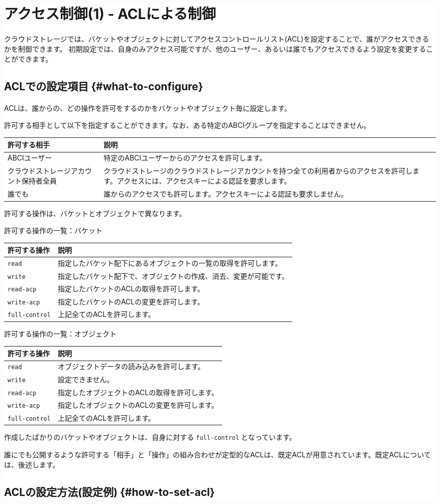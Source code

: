 
# アクセス制御(1) - ACLによる制御

クラウドストレージでは、バケットやオブジェクトに対してアクセスコントロールリスト(ACL)を設定することで、誰がアクセスできるかを制御できます。
初期設定では、自身のみアクセス可能ですが、他のユーザー、あるいは誰でもアクセスできるよう設定を変更することができます。

## ACLでの設定項目 {#what-to-configure}

ACLは、誰からの、どの操作を許可をするのかをバケットやオブジェクト毎に設定します。

許可する相手として以下を指定することができます。なお、ある特定のABCIグループを指定することはできません。

| 許可する相手 | 説明 |
| :-- | :-- |
| ABCIユーザー | 特定のABCIユーザーからのアクセスを許可します。 |
| クラウドストレージアカウント保持者全員 | クラウドストレージのクラウドストレージアカウントを持つ全ての利用者からのアクセスを許可します。アクセスには、アクセスキーによる認証を要求します。 |
| 誰でも | 誰からのアクセスでも許可します。アクセスキーによる認証も要求しません。 |

許可する操作は、バケットとオブジェクトで異なります。

許可する操作の一覧：バケット

| 許可する操作 | 説明 |
| :--| :--|
| `read` | 指定したバケット配下にあるオブジェクトの一覧の取得を許可します。|
| `write` | 指定したバケット配下で、オブジェクトの作成、消去、変更が可能です。|
| `read-acp` | 指定したバケットのACLの取得を許可します。|
| `write-acp` | 指定したバケットのACLの変更を許可します。|
| `full-control` | 上記全てのACLを許可します。|

許可する操作の一覧：オブジェクト

| 許可する操作 | 説明 |
| :-- | :-- |
| `read` | オブジェクトデータの読み込みを許可します。|
| `write` | 設定できません。|
| `read-acp` | 指定したオブジェクトのACLの取得を許可します。|
| `write-acp` | 指定したオブジェクトのACLの変更を許可します。|
| `full-control` | 上記全てのACLを許可します。|

作成したばかりのバケットやオブジェクトは、自身に対する `full-control` となっています。

誰にでも公開するような許可する「相手」と「操作」の組み合わせが定型的なACLは、既定ACLが用意されています。既定ACLについては、後述します。

## ACLの設定方法(設定例) {#how-to-set-acl}
